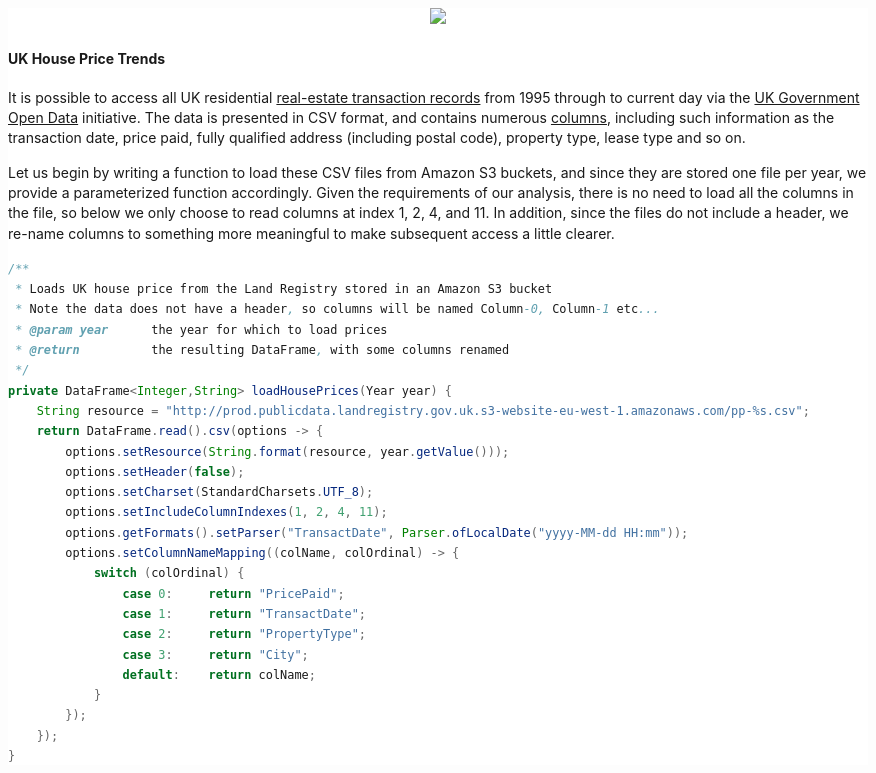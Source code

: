 <p align="center">
    <img class="chart" src="http://www.zavtech.com/morpheus/docs/images/ols/data-frame-ols.png"/>
</p>

#### UK House Price Trends

It is possible to access all UK residential [real-estate transaction records](https://data.gov.uk/dataset/land-registry-monthly-price-paid-data)
from 1995 through to current day via the [UK Government Open Data](https://data.gov.uk/) initiative. The data is presented in CSV 
format, and contains numerous [columns](https://www.gov.uk/guidance/about-the-price-paid-data), including such information as the 
transaction date, price paid, fully qualified address (including postal code), property type, lease type and so on.

Let us begin by writing a function to load these CSV files from Amazon S3 buckets, and since they are stored one file per year,
we provide a parameterized function accordingly. Given the requirements of our analysis, there is no need to load all the columns in the 
file, so below we only choose to read columns at index 1, 2, 4, and 11. In addition, since the files do not include a header, we 
re-name columns to something more meaningful to make subsequent access a little clearer.

<?prettify?>
```java
/**
 * Loads UK house price from the Land Registry stored in an Amazon S3 bucket
 * Note the data does not have a header, so columns will be named Column-0, Column-1 etc...
 * @param year      the year for which to load prices
 * @return          the resulting DataFrame, with some columns renamed
 */
private DataFrame<Integer,String> loadHousePrices(Year year) {
    String resource = "http://prod.publicdata.landregistry.gov.uk.s3-website-eu-west-1.amazonaws.com/pp-%s.csv";
    return DataFrame.read().csv(options -> {
        options.setResource(String.format(resource, year.getValue()));
        options.setHeader(false);
        options.setCharset(StandardCharsets.UTF_8);
        options.setIncludeColumnIndexes(1, 2, 4, 11);
        options.getFormats().setParser("TransactDate", Parser.ofLocalDate("yyyy-MM-dd HH:mm"));
        options.setColumnNameMapping((colName, colOrdinal) -> {
            switch (colOrdinal) {
                case 0:     return "PricePaid";
                case 1:     return "TransactDate";
                case 2:     return "PropertyType";
                case 3:     return "City";
                default:    return colName;
            }
        });
    });
}
```
